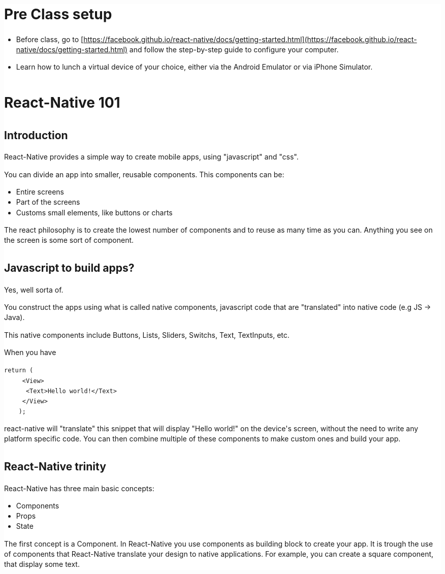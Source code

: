 # Pre Class setup

- Before class, go to [https://facebook.github.io/react-native/docs/getting-started.html](https://facebook.github.io/react-native/docs/getting-started.html) and follow the step-by-step guide to configure your computer. 

- Learn how to lunch a virtual device of your choice, either via the Android Emulator or via iPhone Simulator.

# React-Native 101

## Introduction

React-Native provides a simple way to create mobile apps, using "javascript" and "css". 

You can divide an app into smaller, reusable components. This components can be:
- Entire screens
- Part of the screens
- Customs small elements, like buttons or charts

The react philosophy is to create the lowest number of components and to reuse as many time as you can. Anything you see on the screen is some sort of component.

## Javascript to build apps?

Yes, well sorta of.

You construct the apps using what is called native components, javascript code that are "translated" into native code (e.g JS -> Java).

This native components include Buttons, Lists, Sliders, Switchs, Text, TextInputs, etc.

When you have

	return (
      	 <View>
          <Text>Hello world!</Text>
      	 </View>
    	);

react-native will "translate" this snippet that will display "Hello world!" on the device's screen, without the need to write any platform specific code. You can then combine multiple of these components to make custom ones and build your app.

## React-Native trinity

React-Native has three main basic concepts:
- Components
- Props
- State

The first concept is a Component. In React-Native you use components as building block to create your app. It is trough the use of components that React-Native translate your design to native applications.
For example, you can create a square component, that display some text.
